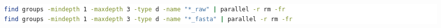 ```bash
find groups -mindepth 1 -maxdepth 3 -type d -name "*_raw" | parallel -r rm -fr
find groups -mindepth 1 -maxdepth 3 -type d -name "*_fasta" | parallel -r rm -fr

```

